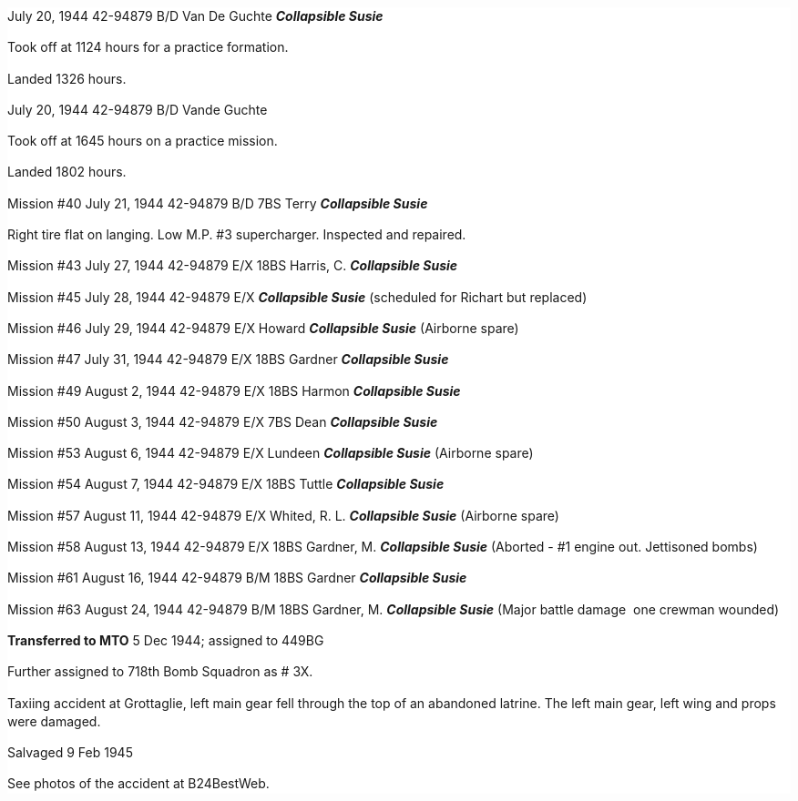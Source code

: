 
July 20, 1944 42-94879 B/D Van De Guchte ***Collapsible Susie***

Took off at 1124 hours for a practice formation.

Landed 1326 hours.


July 20, 1944 42-94879 B/D Vande Guchte

Took off at 1645 hours on a practice mission.

Landed 1802 hours.

 

Mission #40 July 21, 1944 42-94879 B/D 7BS Terry ***Collapsible
Susie***

Right tire flat on langing. Low M.P. #3 supercharger.
Inspected and repaired.

Mission #43 July 27, 1944 42-94879 E/X 18BS Harris, C. ***Collapsible
Susie***

Mission #45 July 28, 1944 42-94879 E/X ***Collapsible
Susie*** (scheduled for Richart but replaced)

Mission #46 July 29, 1944 42-94879 E/X Howard ***Collapsible
Susie*** (Airborne spare)

Mission #47 July 31, 1944 42-94879 E/X 18BS Gardner ***Collapsible
Susie***

Mission #49 August 2, 1944 42-94879 E/X 18BS Harmon ***Collapsible
Susie***

Mission #50 August 3, 1944 42-94879 E/X 7BS Dean ***Collapsible
Susie***

Mission #53 August 6, 1944 42-94879 E/X Lundeen ***Collapsible
Susie*** (Airborne spare)

Mission #54 August 7, 1944 42-94879 E/X 18BS Tuttle ***Collapsible
Susie***

Mission #57 August 11, 1944 42-94879 E/X Whited, R. L. ***Collapsible
Susie*** (Airborne spare)

Mission #58 August 13, 1944 42-94879 E/X 18BS Gardner, M. ***Collapsible
Susie*** (Aborted \- #1 engine out. Jettisoned bombs)

Mission #61 August 16, 1944 42-94879 B/M 18BS Gardner ***Collapsible
Susie***

Mission #63 August 24, 1944 42-94879 B/M 18BS Gardner, M. ***Collapsible
Susie*** (Major battle damage  one crewman wounded)

**Transferred to MTO** 5 Dec 1944; assigned to 449BG

Further assigned to 718th Bomb Squadron as \# 3X.

Taxiing accident at Grottaglie, left main gear fell through
the top of an abandoned latrine. The left main gear, left wing and props were
damaged.

Salvaged 9 Feb 1945

See photos of the accident at B24BestWeb.




